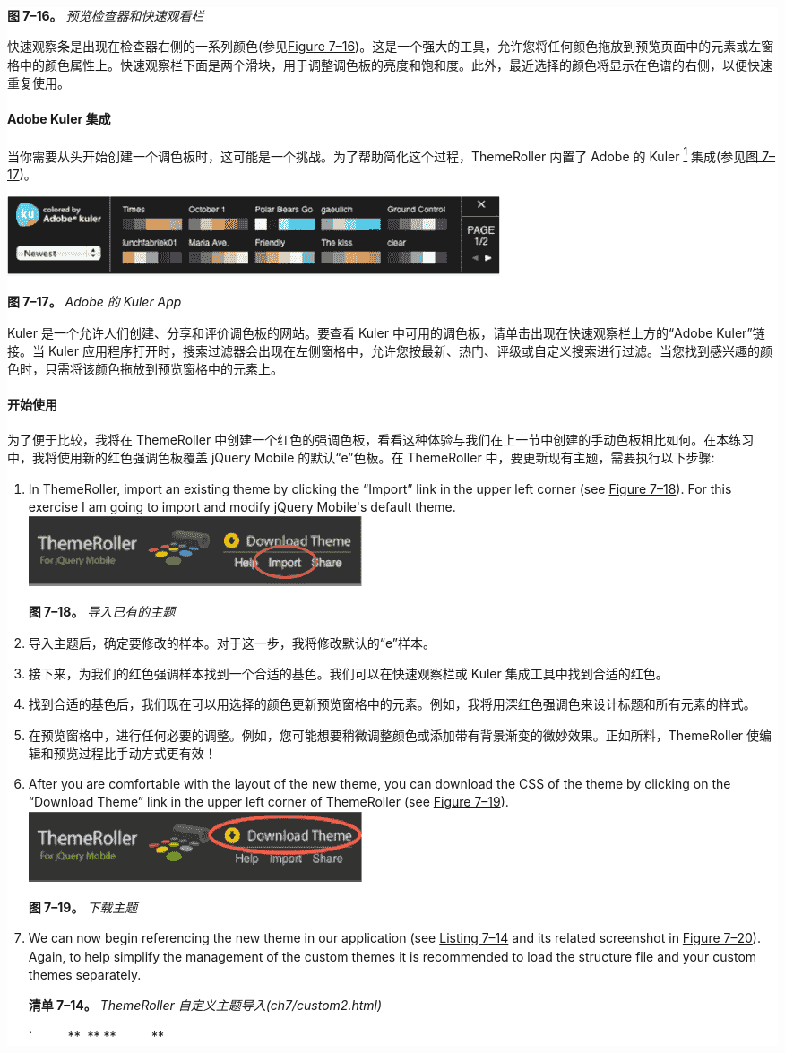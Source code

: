 **图 7–16。** *预览检查器和快速观看栏*

快速观察条是出现在检查器右侧的一系列颜色(参见[Figure 7–16](#fig_7_16))。这是一个强大的工具，允许您将任何颜色拖放到预览页面中的元素或左窗格中的颜色属性上。快速观察栏下面是两个滑块，用于调整调色板的亮度和饱和度。此外，最近选择的颜色将显示在色谱的右侧，以便快速重复使用。

#### Adobe Kuler 集成

当你需要从头开始创建一个调色板时，这可能是一个挑战。为了帮助简化这个过程，ThemeRoller 内置了 Adobe 的 Kuler [<sup>1</sup>](#CHP-7-FN-1) 集成(参见[图 7–17](#fig_7_17))。

![images](img/0717.jpg)

**图 7–17。** *Adobe 的 Kuler App*

Kuler 是一个允许人们创建、分享和评价调色板的网站。要查看 Kuler 中可用的调色板，请单击出现在快速观察栏上方的“Adobe Kuler”链接。当 Kuler 应用程序打开时，搜索过滤器会出现在左侧窗格中，允许您按最新、热门、评级或自定义搜索进行过滤。当您找到感兴趣的颜色时，只需将该颜色拖放到预览窗格中的元素上。

#### 开始使用

为了便于比较，我将在 ThemeRoller 中创建一个红色的强调色板，看看这种体验与我们在上一节中创建的手动色板相比如何。在本练习中，我将使用新的红色强调色板覆盖 jQuery Mobile 的默认“e”色板。在 ThemeRoller 中，要更新现有主题，需要执行以下步骤:

1.  In ThemeRoller, import an existing theme by clicking the “Import” link in the upper left corner (see [Figure 7–18](#fig_7_18)). For this exercise I am going to import and modify jQuery Mobile's default theme. ![images](img/0718.jpg)

    **图 7–18。** *导入已有的主题*

2.  导入主题后，确定要修改的样本。对于这一步，我将修改默认的“e”样本。
3.  接下来，为我们的红色强调样本找到一个合适的基色。我们可以在快速观察栏或 Kuler 集成工具中找到合适的红色。
4.  找到合适的基色后，我们现在可以用选择的颜色更新预览窗格中的元素。例如，我将用深红色强调色来设计标题和所有元素的样式。
5.  在预览窗格中，进行任何必要的调整。例如，您可能想要稍微调整颜色或添加带有背景渐变的微妙效果。正如所料，ThemeRoller 使编辑和预览过程比手动方式更有效！
6.  After you are comfortable with the layout of the new theme, you can download the CSS of the theme by clicking on the “Download Theme” link in the upper left corner of ThemeRoller (see [Figure 7–19](#fig_7_19)). ![images](img/0719.jpg)

    **图 7–19。** *下载主题*

7.  We can now begin referencing the new theme in our application (see [Listing 7–14](#list_7_14) and its related screenshot in [Figure 7–20](#fig_7_20)). Again, to help simplify the management of the custom themes it is recommended to load the structure file and your custom themes separately.

    **清单 7–14。** *ThemeRoller 自定义主题导入(ch7/custom2.html)*

    `<head>
      <meta charset="utf-8">
      <title>Custom Theme</title>
      <meta name="viewport" content="width=device-width, initial-scale=1">
    **  <link rel=stylesheet href="css/theme/custom-theme9781430239666.css" />**
    **  <link rel=stylesheet href="css/structure/jquery.mobile.structure.css"/>        **
      <script type="text/javascript" src="jquery-min.js"></script>
      <script type="text/javascript" src="jquery.mobile-min.js"></script>
    </head>
